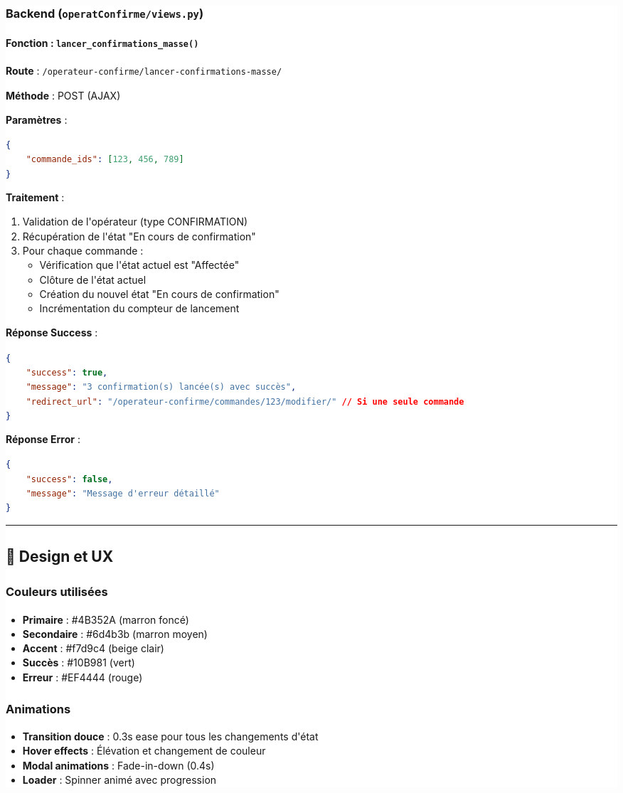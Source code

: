 ### Backend (`operatConfirme/views.py`)

#### Fonction : `lancer_confirmations_masse()`

**Route** : `/operateur-confirme/lancer-confirmations-masse/`

**Méthode** : POST (AJAX)

**Paramètres** :
```json
{
    "commande_ids": [123, 456, 789]
}
```

**Traitement** :
1. Validation de l'opérateur (type CONFIRMATION)
2. Récupération de l'état "En cours de confirmation"
3. Pour chaque commande :
   - Vérification que l'état actuel est "Affectée"
   - Clôture de l'état actuel
   - Création du nouvel état "En cours de confirmation"
   - Incrémentation du compteur de lancement

**Réponse Success** :
```json
{
    "success": true,
    "message": "3 confirmation(s) lancée(s) avec succès",
    "redirect_url": "/operateur-confirme/commandes/123/modifier/" // Si une seule commande
}
```

**Réponse Error** :
```json
{
    "success": false,
    "message": "Message d'erreur détaillé"
}
```

---

## 🎨 Design et UX

### Couleurs utilisées
- **Primaire** : #4B352A (marron foncé)
- **Secondaire** : #6d4b3b (marron moyen)
- **Accent** : #f7d9c4 (beige clair)
- **Succès** : #10B981 (vert)
- **Erreur** : #EF4444 (rouge)

### Animations
- **Transition douce** : 0.3s ease pour tous les changements d'état
- **Hover effects** : Élévation et changement de couleur
- **Modal animations** : Fade-in-down (0.4s)
- **Loader** : Spinner animé avec progression
